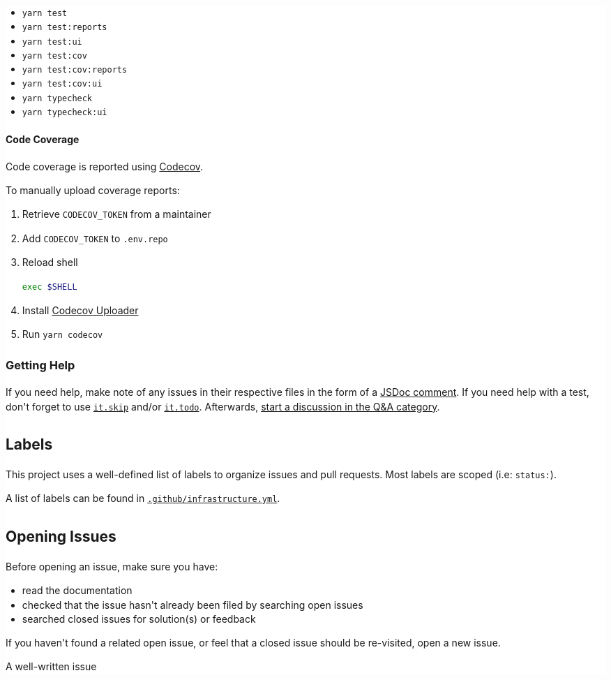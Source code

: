 - `yarn test`
- `yarn test:reports`
- `yarn test:ui`
- `yarn test:cov`
- `yarn test:cov:reports`
- `yarn test:cov:ui`
- `yarn typecheck`
- `yarn typecheck:ui`

#### Code Coverage

Code coverage is reported using [Codecov][].

To manually upload coverage reports:

1. Retrieve `CODECOV_TOKEN` from a maintainer

2. Add `CODECOV_TOKEN` to `.env.repo`

3. Reload shell

   ```sh
   exec $SHELL
   ```

4. Install [Codecov Uploader][codecov-uploader]

5. Run `yarn codecov`

### Getting Help

If you need help, make note of any issues in their respective files in the form of a [JSDoc comment][jsdoc]. If you need
help with a test, don't forget to use [`it.skip`][vitest-test-skip] and/or [`it.todo`][vitest-test-todo]. Afterwards,
[start a discussion in the Q\&A category][qa].

## Labels

This project uses a well-defined list of labels to organize issues and pull requests. Most labels are scoped (i.e:
`status:`).

A list of labels can be found in [`.github/infrastructure.yml`](.github/infrastructure.yml).

## Opening Issues

Before opening an issue, make sure you have:

- read the documentation
- checked that the issue hasn't already been filed by searching open issues
- searched closed issues for solution(s) or feedback

If you haven't found a related open issue, or feel that a closed issue should be re-visited, open a new issue.

A well-written issue


[codecov-uploader]: https://docs.codecov.com/docs/codecov-uploader
[codecov]: https://codecov.io
[commitlint]: https://github.com/conventional-changelog/commitlint
[conventionalcommits]: https://conventionalcommits.org
[dprint]: https://dprint.dev
[eslint-plugin-jsdoc]: https://github.com/gajus/eslint-plugin-jsdoc
[eslint]: https://eslint.org
[gpg-commit-signature-verification]: https://docs.github.com/authentication/managing-commit-signature-verification/about-commit-signature-verification#gpg-commit-signature-verification
[gpr]: https://github.com/features/packages
[homebrew]: https://brew.sh
[husky]: https://github.com/typicode/husky
[jsdoc]: https://jsdoc.app
[mre]: https://stackoverflow.com/help/minimal-reproducible-example
[npm]: https://npmjs.com
[ohmyzsh]: https://github.com/ohmyzsh/ohmyzsh
[qa]: https://github.com/flex-development/mlly/discussions/new?category=q-a
[tbd-short-lived-feature-branches]: https://trunkbaseddevelopment.com/styles/#short-lived-feature-branches
[tbd]: https://trunkbaseddevelopment.com
[vitest-test-skip]: https://vitest.dev/api/#test-skip
[vitest-test-todo]: https://vitest.dev/api/#test-todo
[vitest]: https://vitest.dev
[yarn]: https://yarnpkg.com/getting-started